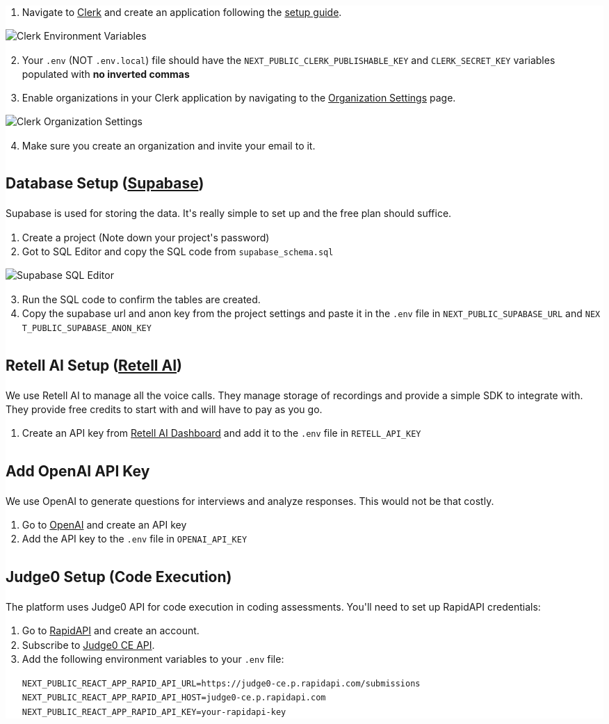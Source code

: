 1. Navigate to [Clerk](https://dashboard.clerk.com/) and create an application following the [setup guide](https://clerk.com/docs/quickstarts/setup-clerk).

<img src="https://github.com/user-attachments/assets/faa72830-10b0-4dfd-8f07-792e7520b6a2" alt="Clerk Environment Variables" width="800">

2. Your `.env` (NOT `.env.local`) file should have the `NEXT_PUBLIC_CLERK_PUBLISHABLE_KEY` and `CLERK_SECRET_KEY` variables populated with **no inverted commas**

3. Enable organizations in your Clerk application by navigating to the [Organization Settings](https://dashboard.clerk.com/last-active?path=organizations-settings&_gl=1*58xbvk*_gcl_au*MTEzODk3NzAyMy4xNzM4NjQzMzU3*_ga*MzUyMTk4NzIwLjE3Mzg2NDM0NzY.*_ga_1WMF5X234K*MTczODczNzkxOC4zLjEuMTczODczNzkyNi4wLjAuMA..) page.

<img src="https://github.com/user-attachments/assets/381cd138-439a-4b4f-ae87-50414fb1d64b" alt="Clerk Organization Settings" width="800">

4. Make sure you create an organization and invite your email to it.

## Database Setup ([Supabase](https://supabase.com/))

Supabase is used for storing the data. It's really simple to set up and the free plan should suffice.

1. Create a project (Note down your project's password)
2. Got to SQL Editor and copy the SQL code from `supabase_schema.sql`

<img src="https://github.com/user-attachments/assets/a31c14b8-45ca-417c-8927-aceb36fa5990" alt="Supabase SQL Editor" height="200">

3. Run the SQL code to confirm the tables are created.
4. Copy the supabase url and anon key from the project settings and paste it in the `.env` file in `NEXT_PUBLIC_SUPABASE_URL` and `NEXT_PUBLIC_SUPABASE_ANON_KEY`

## Retell AI Setup ([Retell AI](https://retell.ai/))

We use Retell AI to manage all the voice calls. They manage storage of recordings and provide a simple SDK to integrate with. They provide free credits to start with and will have to pay as you go.

1. Create an API key from [Retell AI Dashboard](https://dashboard.retellai.com/apiKey) and add it to the `.env` file in `RETELL_API_KEY`

## Add OpenAI API Key

We use OpenAI to generate questions for interviews and analyze responses. This would not be that costly.

1. Go to [OpenAI](https://platform.openai.com/api-keys) and create an API key
2. Add the API key to the `.env` file in `OPENAI_API_KEY`

## Judge0 Setup (Code Execution)

The platform uses Judge0 API for code execution in coding assessments. You'll need to set up RapidAPI credentials:

1. Go to [RapidAPI](https://rapidapi.com/) and create an account.
2. Subscribe to [Judge0 CE API](https://rapidapi.com/judge0-official/api/judge0-ce/).
3. Add the following environment variables to your `.env` file:
   ```
   NEXT_PUBLIC_REACT_APP_RAPID_API_URL=https://judge0-ce.p.rapidapi.com/submissions
   NEXT_PUBLIC_REACT_APP_RAPID_API_HOST=judge0-ce.p.rapidapi.com
   NEXT_PUBLIC_REACT_APP_RAPID_API_KEY=your-rapidapi-key
   ```
